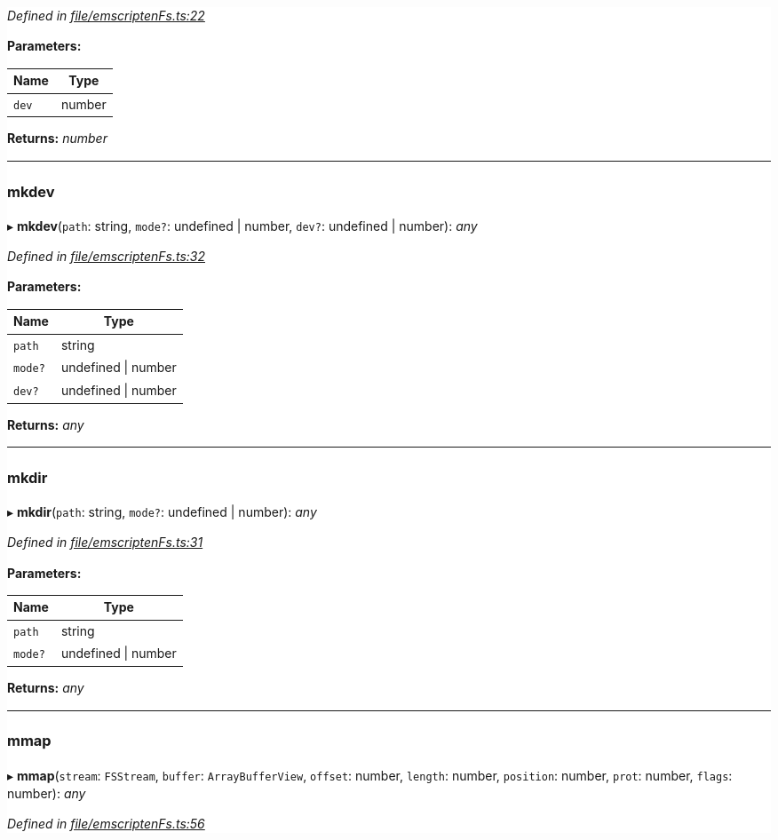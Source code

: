 *Defined in [file/emscriptenFs.ts:22](https://github.com/cancerberoSgx/magica/blob/ddf46a3/src/file/emscriptenFs.ts#L22)*

**Parameters:**

Name | Type |
------ | ------ |
`dev` | number |

**Returns:** *number*

___

###  mkdev

▸ **mkdev**(`path`: string, `mode?`: undefined | number, `dev?`: undefined | number): *any*

*Defined in [file/emscriptenFs.ts:32](https://github.com/cancerberoSgx/magica/blob/ddf46a3/src/file/emscriptenFs.ts#L32)*

**Parameters:**

Name | Type |
------ | ------ |
`path` | string |
`mode?` | undefined \| number |
`dev?` | undefined \| number |

**Returns:** *any*

___

###  mkdir

▸ **mkdir**(`path`: string, `mode?`: undefined | number): *any*

*Defined in [file/emscriptenFs.ts:31](https://github.com/cancerberoSgx/magica/blob/ddf46a3/src/file/emscriptenFs.ts#L31)*

**Parameters:**

Name | Type |
------ | ------ |
`path` | string |
`mode?` | undefined \| number |

**Returns:** *any*

___

###  mmap

▸ **mmap**(`stream`: `FSStream`, `buffer`: `ArrayBufferView`, `offset`: number, `length`: number, `position`: number, `prot`: number, `flags`: number): *any*

*Defined in [file/emscriptenFs.ts:56](https://github.com/cancerberoSgx/magica/blob/ddf46a3/src/file/emscriptenFs.ts#L56)*
